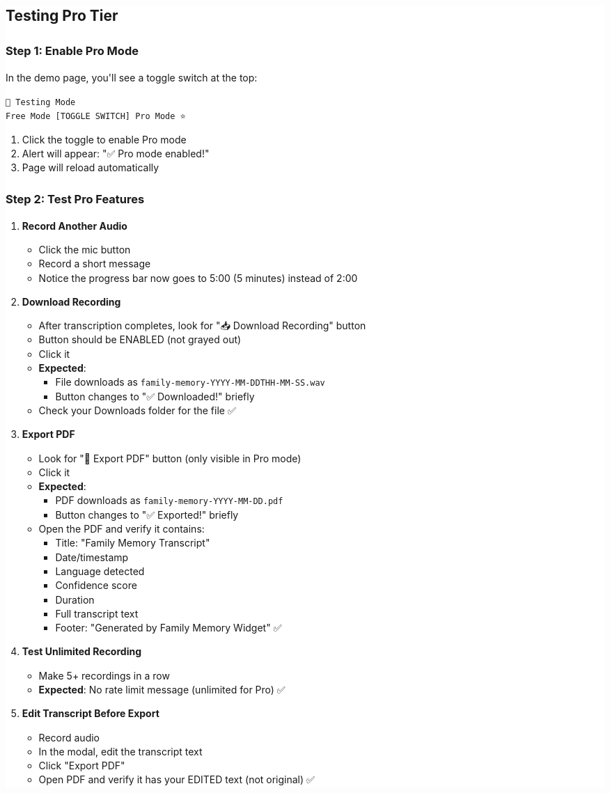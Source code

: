 ## Testing Pro Tier

### Step 1: Enable Pro Mode

In the demo page, you'll see a toggle switch at the top:

```
🧪 Testing Mode
Free Mode [TOGGLE SWITCH] Pro Mode ⭐
```

1. Click the toggle to enable Pro mode
2. Alert will appear: "✅ Pro mode enabled!"
3. Page will reload automatically

### Step 2: Test Pro Features

1. **Record Another Audio**
   - Click the mic button
   - Record a short message
   - Notice the progress bar now goes to 5:00 (5 minutes) instead of 2:00

2. **Download Recording**
   - After transcription completes, look for "📥 Download Recording" button
   - Button should be ENABLED (not grayed out)
   - Click it
   - **Expected**: 
     - File downloads as `family-memory-YYYY-MM-DDTHH-MM-SS.wav`
     - Button changes to "✅ Downloaded!" briefly
   - Check your Downloads folder for the file ✅

3. **Export PDF**
   - Look for "📄 Export PDF" button (only visible in Pro mode)
   - Click it
   - **Expected**:
     - PDF downloads as `family-memory-YYYY-MM-DD.pdf`
     - Button changes to "✅ Exported!" briefly
   - Open the PDF and verify it contains:
     - Title: "Family Memory Transcript"
     - Date/timestamp
     - Language detected
     - Confidence score
     - Duration
     - Full transcript text
     - Footer: "Generated by Family Memory Widget"
   ✅

4. **Test Unlimited Recording**
   - Make 5+ recordings in a row
   - **Expected**: No rate limit message (unlimited for Pro) ✅

5. **Edit Transcript Before Export**
   - Record audio
   - In the modal, edit the transcript text
   - Click "Export PDF"
   - Open PDF and verify it has your EDITED text (not original) ✅
